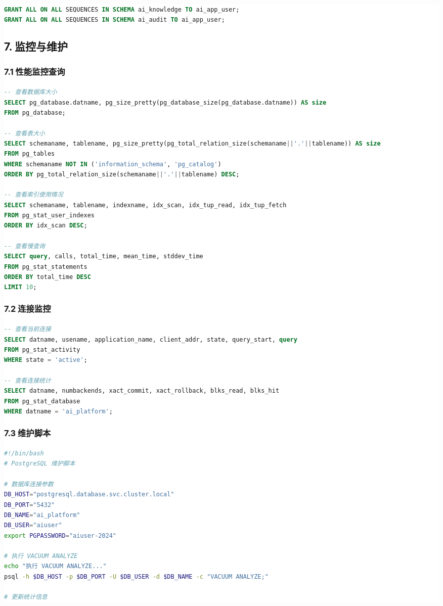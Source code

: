 ```sql
GRANT ALL ON ALL SEQUENCES IN SCHEMA ai_knowledge TO ai_app_user;
GRANT ALL ON ALL SEQUENCES IN SCHEMA ai_audit TO ai_app_user;
```

## 7. 监控与维护

### 7.1 性能监控查询

```sql
-- 查看数据库大小
SELECT pg_database.datname, pg_size_pretty(pg_database_size(pg_database.datname)) AS size
FROM pg_database;

-- 查看表大小
SELECT schemaname, tablename, pg_size_pretty(pg_total_relation_size(schemaname||'.'||tablename)) AS size
FROM pg_tables
WHERE schemaname NOT IN ('information_schema', 'pg_catalog')
ORDER BY pg_total_relation_size(schemaname||'.'||tablename) DESC;

-- 查看索引使用情况
SELECT schemaname, tablename, indexname, idx_scan, idx_tup_read, idx_tup_fetch
FROM pg_stat_user_indexes
ORDER BY idx_scan DESC;

-- 查看慢查询
SELECT query, calls, total_time, mean_time, stddev_time
FROM pg_stat_statements
ORDER BY total_time DESC
LIMIT 10;
```

### 7.2 连接监控

```sql
-- 查看当前连接
SELECT datname, usename, application_name, client_addr, state, query_start, query
FROM pg_stat_activity
WHERE state = 'active';

-- 查看连接统计
SELECT datname, numbackends, xact_commit, xact_rollback, blks_read, blks_hit
FROM pg_stat_database
WHERE datname = 'ai_platform';
```

### 7.3 维护脚本

```bash
#!/bin/bash
# PostgreSQL 维护脚本

# 数据库连接参数
DB_HOST="postgresql.database.svc.cluster.local"
DB_PORT="5432"
DB_NAME="ai_platform"
DB_USER="aiuser"
export PGPASSWORD="aiuser-2024"

# 执行 VACUUM ANALYZE
echo "执行 VACUUM ANALYZE..."
psql -h $DB_HOST -p $DB_PORT -U $DB_USER -d $DB_NAME -c "VACUUM ANALYZE;"

# 更新统计信息
```